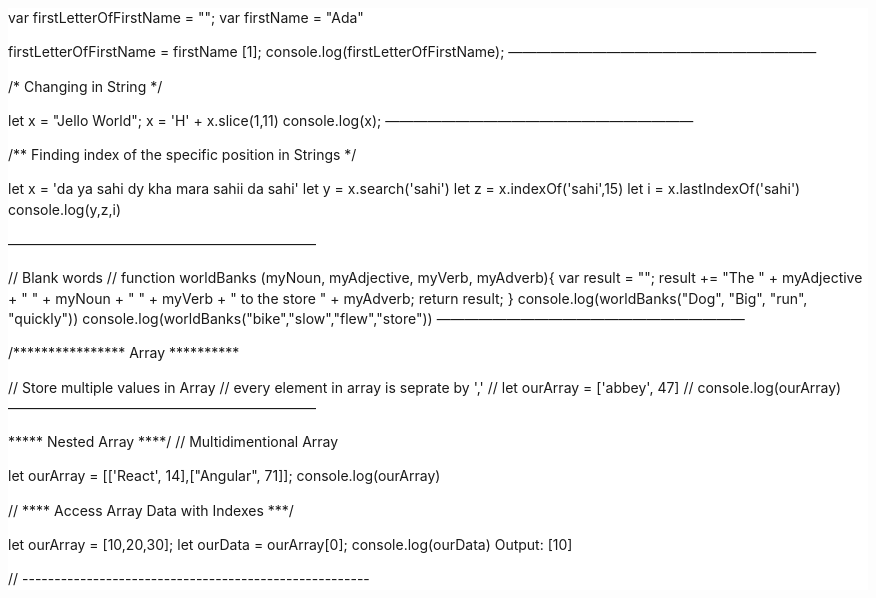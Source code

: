 
var firstLetterOfFirstName = "";
var firstName = "Ada"

firstLetterOfFirstName = firstName [1];
 console.log(firstLetterOfFirstName);
——————————————————————

/* Changing in String */

let x = "Jello World";
x = 'H' + x.slice(1,11)
console.log(x);
——————————————————————

/** Finding index of the specific position in Strings */

let x = 'da ya sahi dy kha mara sahii da sahi'
let y = x.search('sahi')
let z = x.indexOf('sahi',15)
let i = x.lastIndexOf('sahi')
console.log(y,z,i)

——————————————————————

// Blank words
// function worldBanks (myNoun, myAdjective, myVerb, myAdverb){
  var result = "";
  result += "The " + myAdjective + " " + myNoun + " " + myVerb + " to the store " + myAdverb;
  return result;
  }
  console.log(worldBanks("Dog", "Big", "run", "quickly"))
  console.log(worldBanks("bike","slow","flew","store"))
——————————————————————

/**************** Array **********

// Store multiple values in Array
// every element in array is seprate by ','
// let ourArray = ['abbey', 47]
// console.log(ourArray)
——————————————————————

***** Nested Array ****/
// Multidimentional Array

let ourArray = [['React', 14],["Angular", 71]];
console.log(ourArray)

// **** Access Array Data with Indexes ***/

let ourArray = [10,20,30];
let ourData = ourArray[0];
console.log(ourData)
Output: [10]

// ------------------------------------------------------
